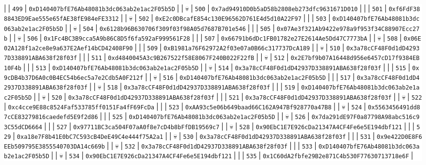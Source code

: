 |  | `499` | `0xD140407bfE76Ab48081b3dc063ab2e1ac2F05b5D` |
| 💀 | `500` | `0x7ad94910D0b5aD58b2808eb273dfc9631671D010` |
|  | `501` | `0xf6FdF388843ED9Eae555e65fAE38fE984eFE3312` |
| 💀 | `502` | `0xE2c0DBcafE854c130E96562D761E4d5d10A22F97` |
|  | `503` | `0xD140407bfE76Ab48081b3dc063ab2e1ac2F05b5D` |
| 💀 | `504` | `0x6128b96B630706f309f03f98A05d7687B701e546` |
|  | `505` | `0x07Ae3f321Ab9422e978a9f953f34C88907Ecc27b` |
| 💀 | `506` | `0x1Fc4BC3B9cca5A9b86C8D5f6fa592aF999561F28` |
|  | `507` | `0x66791b6dDc1FB01782e27E2614Ae5Dd47C7773bA` |
| 💀 | `508` | `0x06E02A128f1a2ce8e9a637E2Aef14bCD42408F90` |
|  | `509` | `0xB1981a76F62972A2f03e07a0B66c317737DcA189` |
| 💀 | `510` | `0x3a78cCF48F0d1dD42937D338891ABA638f28f03f` |
|  | `511` | `0xd4840045A3c9B267522f58E8067F240B022F22fB` |
| 💀 | `512` | `0x2E7bf9b07A16448d956e6457cD17f9384EB10F4b` |
|  | `513` | `0xD140407bfE76Ab48081b3dc063ab2e1ac2F05b5D` |
| 💀 | `514` | `0x3a78cCF48F0d1dD42937D338891ABA638f28f03f` |
|  | `515` | `0x9cDB4b37D6A0c0B4EC54b6ec5a7e2Cdb5A0F212f` |
| 💀 | `516` | `0xD140407bfE76Ab48081b3dc063ab2e1ac2F05b5D` |
|  | `517` | `0x3a78cCF48F0d1dD42937D338891ABA638f28f03f` |
| 💀 | `518` | `0x3a78cCF48F0d1dD42937D338891ABA638f28f03f` |
|  | `519` | `0xD140407bfE76Ab48081b3dc063ab2e1ac2F05b5D` |
| 💀 | `520` | `0x3a78cCF48F0d1dD42937D338891ABA638f28f03f` |
|  | `521` | `0x3a78cCF48F0d1dD42937D338891ABA638f28f03f` |
| 💀 | `522` | `0xc4cce9E88c8524Faf533785ff0151Fa4fF69FcDa` |
|  | `523` | `0xAA93c5e06b649baad66C162A947Bf928770a47B8` |
| 💀 | `524` | `0x5563456491dd87cCE83279816caedefd5E9f2d86` |
|  | `525` | `0xD140407bfE76Ab48081b3dc063ab2e1ac2F05b5D` |
| 💀 | `526` | `0x7da291dE97F0a87798A98abc516c93C55dCD6664` |
|  | `527` | `0x97711BC3ca504F07aA0f8e7cD4b8bFfDB19569c7` |
| 💀 | `528` | `0x90EbC1E7E926cDa21347A4CF4Fe6e5E194dbf121` |
|  | `529` | `0xa18e7F8b41E0bC7C593cB4DeE49C4e444f75A2a1` |
| 💀 | `530` | `0x3a78cCF48F0d1dD42937D338891ABA638f28f03f` |
|  | `531` | `0x9e422D0E8F6EEb509795E3855540703DA14c669b` |
| 💀 | `532` | `0x3a78cCF48F0d1dD42937D338891ABA638f28f03f` |
|  | `533` | `0xD140407bfE76Ab48081b3dc063ab2e1ac2F05b5D` |
| 💀 | `534` | `0x90EbC1E7E926cDa21347A4CF4Fe6e5E194dbf121` |
|  | `535` | `0x1C60dA2fbfe29B2e871C4b530F77630713718e6F` |